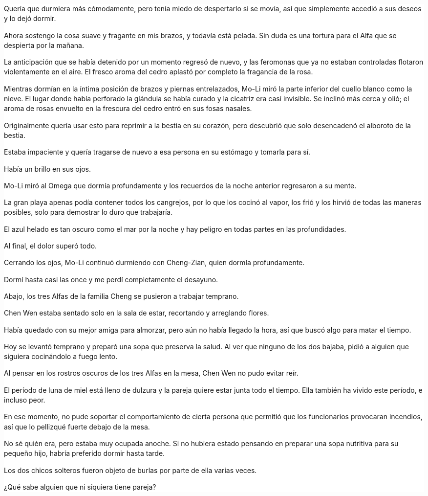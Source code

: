 Quería que durmiera más cómodamente, pero tenía miedo de despertarlo si se movía, así que simplemente accedió a sus deseos y lo dejó dormir.

Ahora sostengo la cosa suave y fragante en mis brazos, y todavía está pelada. Sin duda es una tortura para el Alfa que se despierta por la mañana.

La anticipación que se había detenido por un momento regresó de nuevo, y las feromonas que ya no estaban controladas flotaron violentamente en el aire. El fresco aroma del cedro aplastó por completo la fragancia de la rosa.

Mientras dormían en la íntima posición de brazos y piernas entrelazados, Mo-Li miró la parte inferior del cuello blanco como la nieve. El lugar donde había perforado la glándula se había curado y la cicatriz era casi invisible. Se inclinó más cerca y olió; el aroma de rosas envuelto en la frescura del cedro entró en sus fosas nasales.

Originalmente quería usar esto para reprimir a la bestia en su corazón, pero descubrió que solo desencadenó el alboroto de la bestia.

Estaba impaciente y quería tragarse de nuevo a esa persona en su estómago y tomarla para sí.

Había un brillo en sus ojos.

Mo-Li miró al Omega que dormía profundamente y los recuerdos de la noche anterior regresaron a su mente.

La gran playa apenas podía contener todos los cangrejos, por lo que los cocinó al vapor, los frió y los hirvió de todas las maneras posibles, solo para demostrar lo duro que trabajaría.

El azul helado es tan oscuro como el mar por la noche y hay peligro en todas partes en las profundidades.

Al final, el dolor superó todo.

Cerrando los ojos, Mo-Li continuó durmiendo con Cheng-Zian, quien dormía profundamente.

Dormí hasta casi las once y me perdí completamente el desayuno.

Abajo, los tres Alfas de la familia Cheng se pusieron a trabajar temprano.

Chen Wen estaba sentado solo en la sala de estar, recortando y arreglando flores.

Había quedado con su mejor amiga para almorzar, pero aún no había llegado la hora, así que buscó algo para matar el tiempo.

Hoy se levantó temprano y preparó una sopa que preserva la salud. Al ver que ninguno de los dos bajaba, pidió a alguien que siguiera cocinándolo a fuego lento.

Al pensar en los rostros oscuros de los tres Alfas en la mesa, Chen Wen no pudo evitar reír.

El período de luna de miel está lleno de dulzura y la pareja quiere estar junta todo el tiempo. Ella también ha vivido este período, e incluso peor.

En ese momento, no pude soportar el comportamiento de cierta persona que permitió que los funcionarios provocaran incendios, así que lo pellizqué fuerte debajo de la mesa.

No sé quién era, pero estaba muy ocupada anoche. Si no hubiera estado pensando en preparar una sopa nutritiva para su pequeño hijo, habría preferido dormir hasta tarde.

Los dos chicos solteros fueron objeto de burlas por parte de ella varias veces.

¿Qué sabe alguien que ni siquiera tiene pareja?

